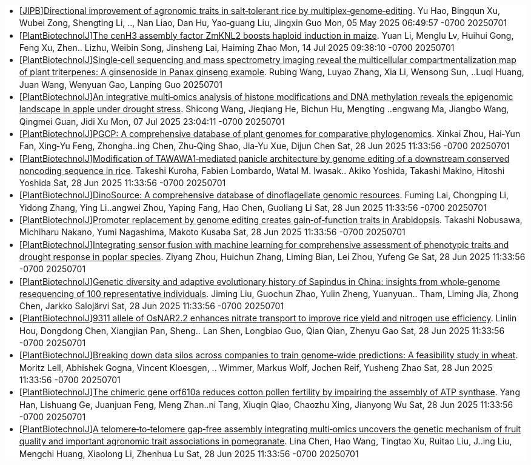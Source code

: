   - \[[JIPB](https://onlinelibrary.wiley.com/journal/17447909?af=R)\][Directional improvement of agronomic traits in salt‐tolerant rice by multiplex‐genome‐editing](https://onlinelibrary.wiley.com/doi/10.1111/jipb.13926?af=R). Yu Hao, Bingqun Xu, Wubei Zong, Shengting Li, .., Nan Liao, Dan Hu, Yao‐guang Liu, Jingxin Guo Mon, 05 May 2025 06:49:57 -0700	20250701
  - \[[PlantBiotechnolJ](https://onlinelibrary.wiley.com/journal/14677652?af=R)\][The cenH3 assembly factor ZmKNL2 boosts haploid induction in maize](https://onlinelibrary.wiley.com/doi/10.1111/pbi.70203?af=R). Yuan Li, Menglu Lv, Huihui Gong, Feng Xu, Zhen.. Lizhu, Weibin Song, Jinsheng Lai, Haiming Zhao Mon, 14 Jul 2025 09:38:10 -0700	20250701
  - \[[PlantBiotechnolJ](https://onlinelibrary.wiley.com/journal/14677652?af=R)\][Single‐cell sequencing and mass spectrometry imaging reveal the multicellular compartmentalization map of plant triterpenes: A ginsenoside in Panax ginseng example](https://onlinelibrary.wiley.com/doi/10.1111/pbi.70198?af=R). Rubing Wang, Luyao Zhang, Xia Li, Wensong Sun, ..Luqi Huang, Juan Wang, Wenyuan Gao, Lanping Guo 	20250701
  - \[[PlantBiotechnolJ](https://onlinelibrary.wiley.com/journal/14677652?af=R)\][An integrative multi‐omics analysis of histone modifications and DNA methylation reveals the epigenomic landscape in apple under drought stress](https://onlinelibrary.wiley.com/doi/10.1111/pbi.70173?af=R). Shicong Wang, Jieqiang He, Bichun Hu, Mengting ..engwang Ma, Jiangbo Wang, Qingmei Guan, Jidi Xu Mon, 07 Jul 2025 23:04:11 -0700	20250701
  - \[[PlantBiotechnolJ](https://onlinelibrary.wiley.com/journal/14677652?af=R)\][PGCP: A comprehensive database of plant genomes for comparative phylogenomics](https://onlinelibrary.wiley.com/doi/10.1111/pbi.70110?af=R). Xinkai Zhou, Hai‐Yun Fan, Xing‐Yu Feng, Zhongha..ing Chen, Zhu‐Qing Shao, Jia‐Yu Xue, Dijun Chen Sat, 28 Jun 2025 11:33:56 -0700	20250701
  - \[[PlantBiotechnolJ](https://onlinelibrary.wiley.com/journal/14677652?af=R)\][Modification of TAWAWA1‐mediated panicle architecture by genome editing of a downstream conserved noncoding sequence in rice](https://onlinelibrary.wiley.com/doi/10.1111/pbi.70043?af=R). Takeshi Kuroha, Fabien Lombardo, Watal M. Iwasak.. Akiko Yoshida, Takashi Makino, Hitoshi Yoshida Sat, 28 Jun 2025 11:33:56 -0700	20250701
  - \[[PlantBiotechnolJ](https://onlinelibrary.wiley.com/journal/14677652?af=R)\][DinoSource: A comprehensive database of dinoflagellate genomic resources](https://onlinelibrary.wiley.com/doi/10.1111/pbi.70054?af=R). Fuming Lai, Chongping Li, Yidong Zhang, Ying Li..angwei Zhou, Yaping Fang, Hao Chen, Guoliang Li Sat, 28 Jun 2025 11:33:56 -0700	20250701
  - \[[PlantBiotechnolJ](https://onlinelibrary.wiley.com/journal/14677652?af=R)\][Promoter replacement by genome editing creates gain‐of‐function traits in Arabidopsis](https://onlinelibrary.wiley.com/doi/10.1111/pbi.70123?af=R). Takashi Nobusawa, Michiharu Nakano, Yumi Nagashima, Makoto Kusaba Sat, 28 Jun 2025 11:33:56 -0700	20250701
  - \[[PlantBiotechnolJ](https://onlinelibrary.wiley.com/journal/14677652?af=R)\][Integrating sensor fusion with machine learning for comprehensive assessment of phenotypic traits and drought response in poplar species](https://onlinelibrary.wiley.com/doi/10.1111/pbi.70039?af=R). Ziyang Zhou, Huichun Zhang, Liming Bian, Lei Zhou, Yufeng Ge Sat, 28 Jun 2025 11:33:56 -0700	20250701
  - \[[PlantBiotechnolJ](https://onlinelibrary.wiley.com/journal/14677652?af=R)\][Genetic diversity and adaptive evolutionary history of Sapindus in China: insights from whole‐genome resequencing of 100 representative individuals](https://onlinelibrary.wiley.com/doi/10.1111/pbi.70058?af=R). Jiming Liu, Guochun Zhao, Yulin Zheng, Yuanyuan.. Tham, Liming Jia, Zhong Chen, Jarkko Salojärvi Sat, 28 Jun 2025 11:33:56 -0700	20250701
  - \[[PlantBiotechnolJ](https://onlinelibrary.wiley.com/journal/14677652?af=R)\][9311 allele of OsNAR2.2 enhances nitrate transport to improve rice yield and nitrogen use efficiency](https://onlinelibrary.wiley.com/doi/10.1111/pbi.70073?af=R). Linlin Hou, Dongdong Chen, Xiangjian Pan, Sheng.. Lan Shen, Longbiao Guo, Qian Qian, Zhenyu Gao Sat, 28 Jun 2025 11:33:56 -0700	20250701
  - \[[PlantBiotechnolJ](https://onlinelibrary.wiley.com/journal/14677652?af=R)\][Breaking down data silos across companies to train genome‐wide predictions: A feasibility study in wheat](https://onlinelibrary.wiley.com/doi/10.1111/pbi.70095?af=R). Moritz Lell, Abhishek Gogna, Vincent Kloesgen, .. Wimmer, Markus Wolf, Jochen Reif, Yusheng Zhao Sat, 28 Jun 2025 11:33:56 -0700	20250701
  - \[[PlantBiotechnolJ](https://onlinelibrary.wiley.com/journal/14677652?af=R)\][The chimeric gene orf610a reduces cotton pollen fertility by impairing the assembly of ATP synthase](https://onlinelibrary.wiley.com/doi/10.1111/pbi.70105?af=R). Yang Han, Lishuang Ge, Juanjuan Feng, Meng Zhan..ni Tang, Xiuqin Qiao, Chaozhu Xing, Jianyong Wu Sat, 28 Jun 2025 11:33:56 -0700	20250701
  - \[[PlantBiotechnolJ](https://onlinelibrary.wiley.com/journal/14677652?af=R)\][A telomere‐to‐telomere gap‐free assembly integrating multi‐omics uncovers the genetic mechanism of fruit quality and important agronomic trait associations in pomegranate](https://onlinelibrary.wiley.com/doi/10.1111/pbi.70107?af=R). Lina Chen, Hao Wang, Tingtao Xu, Ruitao Liu, J..ing Liu, Mengchi Huang, Xiaolong Li, Zhenhua Lu Sat, 28 Jun 2025 11:33:56 -0700	20250701